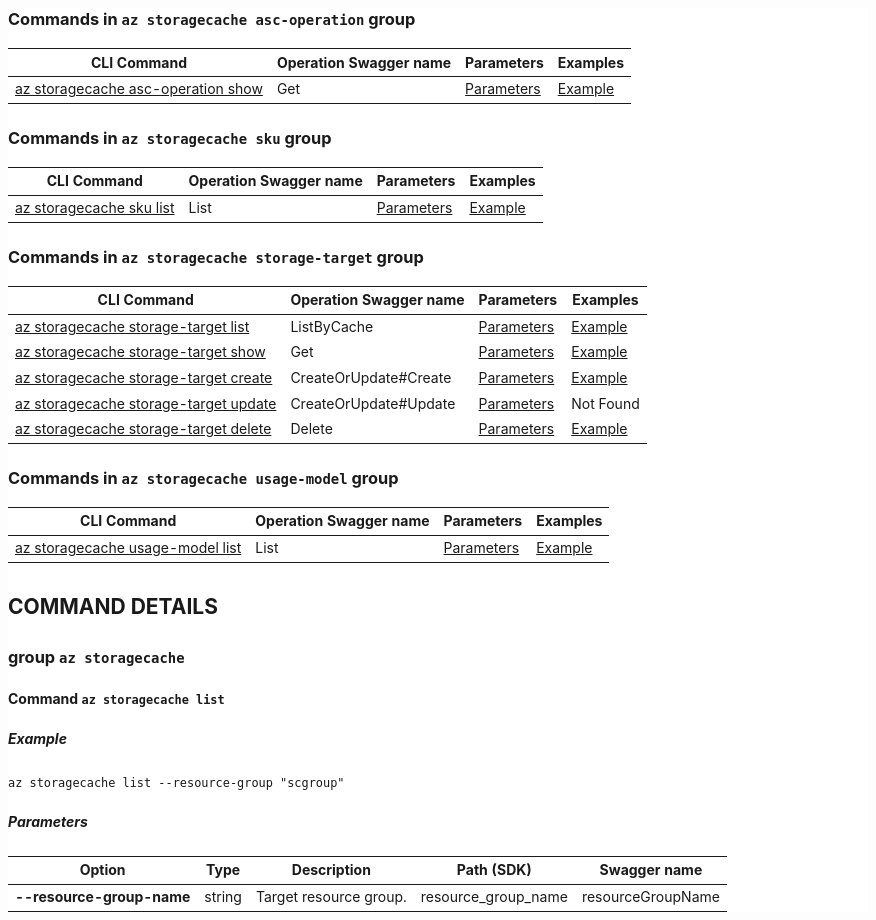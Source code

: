 ### <a name="CommandsInAscOperations">Commands in `az storagecache asc-operation` group</a>
|CLI Command|Operation Swagger name|Parameters|Examples|
|---------|------------|--------|-----------|
|[az storagecache asc-operation show](#AscOperationsGet)|Get|[Parameters](#ParametersAscOperationsGet)|[Example](#ExamplesAscOperationsGet)|

### <a name="CommandsInSkus">Commands in `az storagecache sku` group</a>
|CLI Command|Operation Swagger name|Parameters|Examples|
|---------|------------|--------|-----------|
|[az storagecache sku list](#SkusList)|List|[Parameters](#ParametersSkusList)|[Example](#ExamplesSkusList)|

### <a name="CommandsInStorageTargets">Commands in `az storagecache storage-target` group</a>
|CLI Command|Operation Swagger name|Parameters|Examples|
|---------|------------|--------|-----------|
|[az storagecache storage-target list](#StorageTargetsListByCache)|ListByCache|[Parameters](#ParametersStorageTargetsListByCache)|[Example](#ExamplesStorageTargetsListByCache)|
|[az storagecache storage-target show](#StorageTargetsGet)|Get|[Parameters](#ParametersStorageTargetsGet)|[Example](#ExamplesStorageTargetsGet)|
|[az storagecache storage-target create](#StorageTargetsCreateOrUpdate#Create)|CreateOrUpdate#Create|[Parameters](#ParametersStorageTargetsCreateOrUpdate#Create)|[Example](#ExamplesStorageTargetsCreateOrUpdate#Create)|
|[az storagecache storage-target update](#StorageTargetsCreateOrUpdate#Update)|CreateOrUpdate#Update|[Parameters](#ParametersStorageTargetsCreateOrUpdate#Update)|Not Found|
|[az storagecache storage-target delete](#StorageTargetsDelete)|Delete|[Parameters](#ParametersStorageTargetsDelete)|[Example](#ExamplesStorageTargetsDelete)|

### <a name="CommandsInUsageModels">Commands in `az storagecache usage-model` group</a>
|CLI Command|Operation Swagger name|Parameters|Examples|
|---------|------------|--------|-----------|
|[az storagecache usage-model list](#UsageModelsList)|List|[Parameters](#ParametersUsageModelsList)|[Example](#ExamplesUsageModelsList)|


## COMMAND DETAILS

### group `az storagecache`
#### <a name="CachesListByResourceGroup">Command `az storagecache list`</a>

##### <a name="ExamplesCachesListByResourceGroup">Example</a>
```
az storagecache list --resource-group "scgroup"
```
##### <a name="ParametersCachesListByResourceGroup">Parameters</a> 
|Option|Type|Description|Path (SDK)|Swagger name|
|------|----|-----------|----------|------------|
|**--resource-group-name**|string|Target resource group.|resource_group_name|resourceGroupName|
